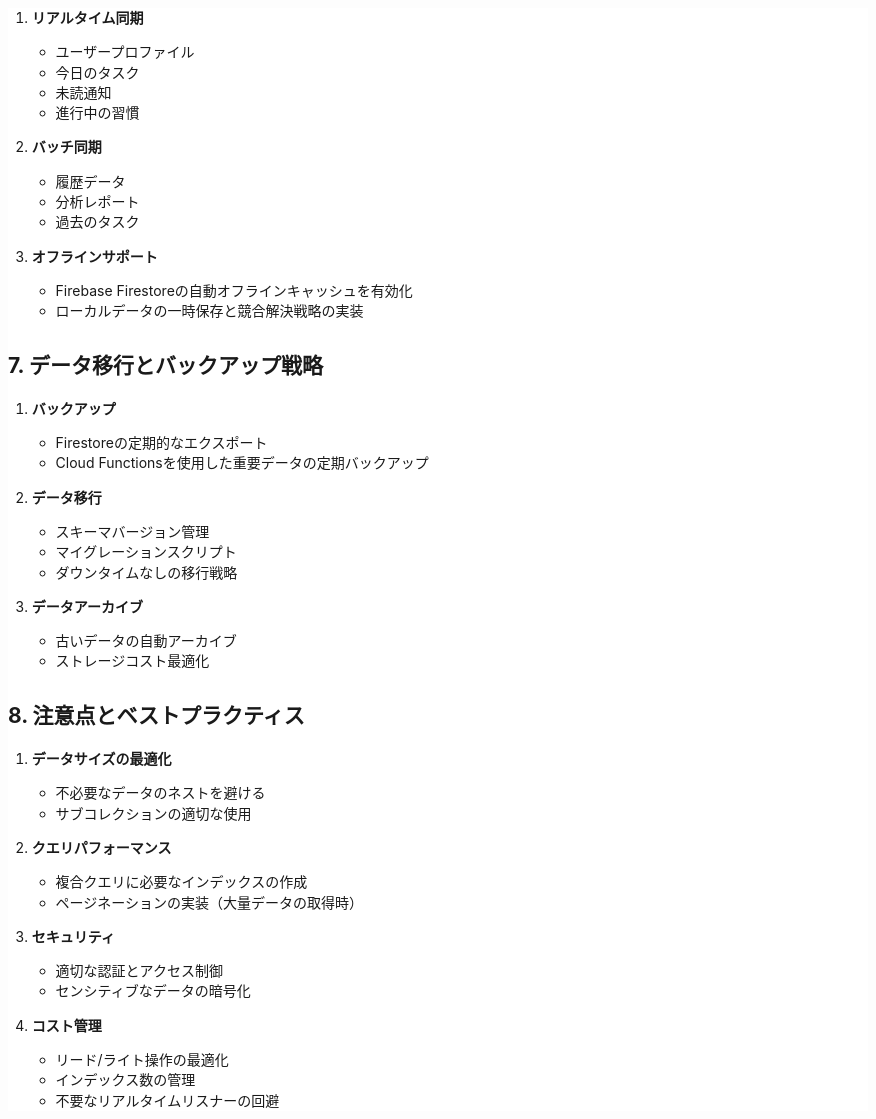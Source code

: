 1. **リアルタイム同期**
   - ユーザープロファイル
   - 今日のタスク
   - 未読通知
   - 進行中の習慣

2. **バッチ同期**
   - 履歴データ
   - 分析レポート
   - 過去のタスク

3. **オフラインサポート**
   - Firebase Firestoreの自動オフラインキャッシュを有効化
   - ローカルデータの一時保存と競合解決戦略の実装

## 7. データ移行とバックアップ戦略

1. **バックアップ**
   - Firestoreの定期的なエクスポート
   - Cloud Functionsを使用した重要データの定期バックアップ

2. **データ移行**
   - スキーマバージョン管理
   - マイグレーションスクリプト
   - ダウンタイムなしの移行戦略

3. **データアーカイブ**
   - 古いデータの自動アーカイブ
   - ストレージコスト最適化

## 8. 注意点とベストプラクティス

1. **データサイズの最適化**
   - 不必要なデータのネストを避ける
   - サブコレクションの適切な使用

2. **クエリパフォーマンス**
   - 複合クエリに必要なインデックスの作成
   - ページネーションの実装（大量データの取得時）

3. **セキュリティ**
   - 適切な認証とアクセス制御
   - センシティブなデータの暗号化

4. **コスト管理**
   - リード/ライト操作の最適化
   - インデックス数の管理
   - 不要なリアルタイムリスナーの回避